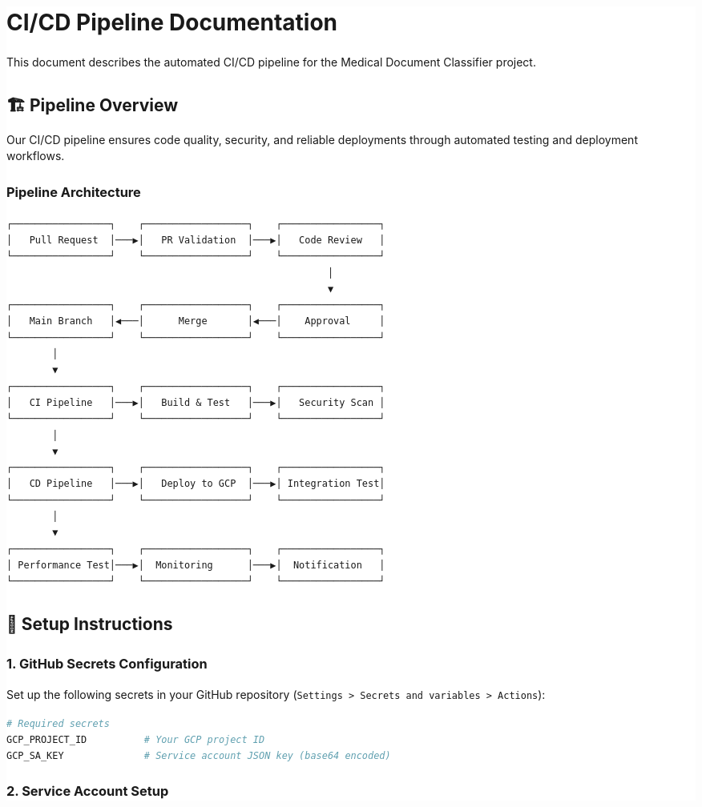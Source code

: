 # CI/CD Pipeline Documentation

This document describes the automated CI/CD pipeline for the Medical Document Classifier project.

## 🏗️ Pipeline Overview

Our CI/CD pipeline ensures code quality, security, and reliable deployments through automated testing and deployment workflows.

### Pipeline Architecture

```
┌─────────────────┐    ┌──────────────────┐    ┌─────────────────┐
│   Pull Request  │───▶│   PR Validation  │───▶│   Code Review   │
└─────────────────┘    └──────────────────┘    └─────────────────┘
                                                        │
                                                        ▼
┌─────────────────┐    ┌──────────────────┐    ┌─────────────────┐
│   Main Branch   │◀───│      Merge       │◀───│    Approval     │
└─────────────────┘    └──────────────────┘    └─────────────────┘
        │
        ▼
┌─────────────────┐    ┌──────────────────┐    ┌─────────────────┐
│   CI Pipeline   │───▶│   Build & Test   │───▶│   Security Scan │
└─────────────────┘    └──────────────────┘    └─────────────────┘
        │
        ▼
┌─────────────────┐    ┌──────────────────┐    ┌─────────────────┐
│   CD Pipeline   │───▶│   Deploy to GCP  │───▶│ Integration Test│
└─────────────────┘    └──────────────────┘    └─────────────────┘
        │
        ▼
┌─────────────────┐    ┌──────────────────┐    ┌─────────────────┐
│ Performance Test│───▶│  Monitoring      │───▶│  Notification   │
└─────────────────┘    └──────────────────┘    └─────────────────┘
```

## 🔧 Setup Instructions

### 1. GitHub Secrets Configuration

Set up the following secrets in your GitHub repository (`Settings > Secrets and variables > Actions`):

```bash
# Required secrets
GCP_PROJECT_ID          # Your GCP project ID
GCP_SA_KEY              # Service account JSON key (base64 encoded)
```

### 2. Service Account Setup
